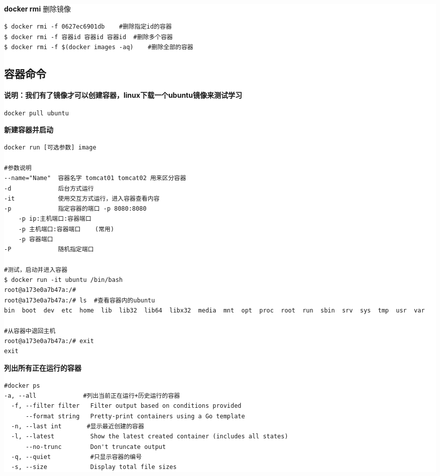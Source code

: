  

**docker rmi** 删除镜像

```shell
$ docker rmi -f 0627ec6901db	#删除指定id的容器                                             
$ docker rmi -f 容器id 容器id 容器id	#删除多个容器
$ docker rmi -f $(docker images -aq)	#删除全部的容器
```



## 容器命令

**说明：我们有了镜像才可以创建容器，linux下载一个ubuntu镜像来测试学习**

```shell
docker pull ubuntu
```

**新建容器并启动**

```shell
docker run [可选参数] image

#参数说明
--name="Name"  容器名字 tomcat01 tomcat02 用来区分容器
-d			   后台方式运行
-it			   使用交互方式运行，进入容器查看内容
-p			   指定容器的端口 -p 8080:8080
	-p ip:主机端口:容器端口
	-p 主机端口:容器端口	(常用)
	-p 容器端口
-P			   随机指定端口

#测试，启动并进入容器
$ docker run -it ubuntu /bin/bash                                        
root@a173e0a7b47a:/# 
root@a173e0a7b47a:/# ls  #查看容器内的ubuntu
bin  boot  dev  etc  home  lib  lib32  lib64  libx32  media  mnt  opt  proc  root  run  sbin  srv  sys  tmp  usr  var

#从容器中退回主机
root@a173e0a7b47a:/# exit
exit
```

**列出所有正在运行的容器**

```shell
#docker ps
-a, --all             #列出当前正在运行+历史运行的容器
  -f, --filter filter   Filter output based on conditions provided
      --format string   Pretty-print containers using a Go template
  -n, --last int       #显示最近创建的容器
  -l, --latest          Show the latest created container (includes all states)
      --no-trunc        Don't truncate output
  -q, --quiet           #只显示容器的编号
  -s, --size            Display total file sizes
```
